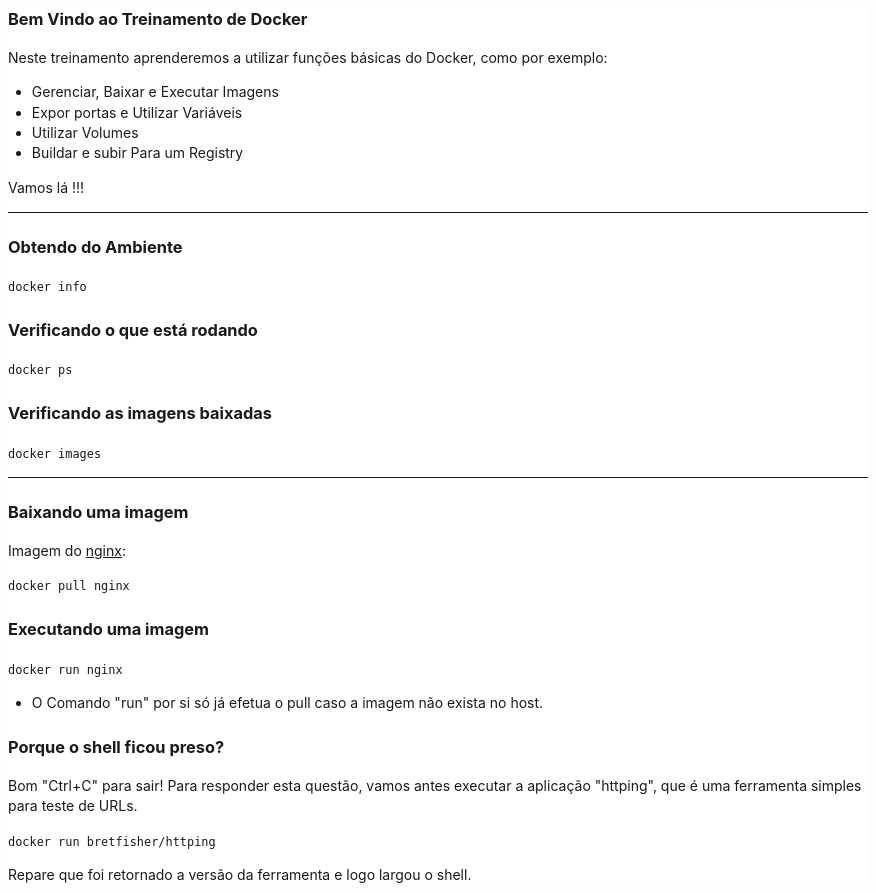 ### Bem Vindo ao Treinamento de Docker

Neste treinamento aprenderemos a utilizar funções básicas do Docker, como por exemplo:

* Gerenciar, Baixar e Executar Imagens
* Expor portas e Utilizar Variáveis
* Utilizar Volumes
* Buildar e subir Para um Registry

Vamos lá !!!

---

### Obtendo do Ambiente

```
docker info
```

### Verificando o que está rodando

```
docker ps
```

### Verificando as imagens baixadas

```
docker images
```

---

### Baixando uma imagem
Imagem do [nginx](https://hub.docker.com/_/nginx):

```
docker pull nginx
```

### Executando uma imagem

```
docker run nginx
```

* O Comando "run" por si só já efetua o pull caso a imagem não exista no host.

### Porque o shell ficou preso?
Bom "Ctrl+C" para sair! Para responder esta questão, vamos antes executar a aplicação "httping", que é uma ferramenta simples para teste de URLs.

```
docker run bretfisher/httping
```

Repare que foi retornado a versão da ferramenta e logo largou o shell.
